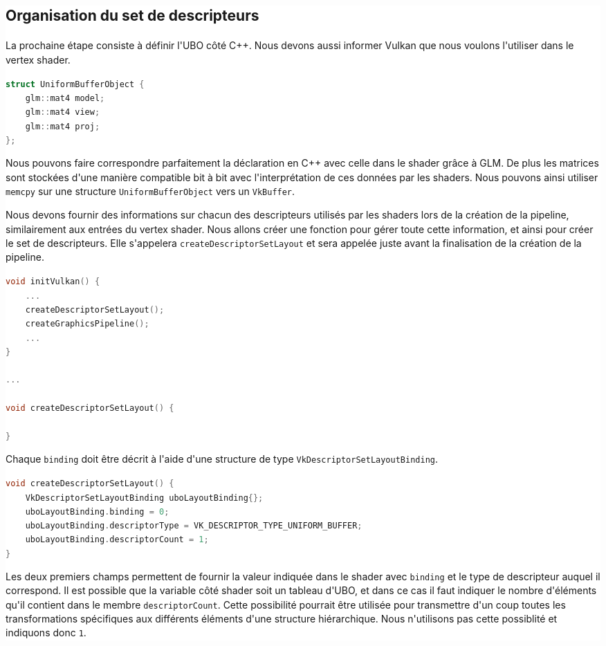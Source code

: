 ## Organisation du set de descripteurs

La prochaine étape consiste à définir l'UBO côté C++. Nous devons aussi informer Vulkan que nous voulons l'utiliser
dans le vertex shader.

```c++
struct UniformBufferObject {
    glm::mat4 model;
    glm::mat4 view;
    glm::mat4 proj;
};
```

Nous pouvons faire correspondre parfaitement la déclaration en C++ avec celle dans le shader grâce à GLM. De plus les
matrices sont stockées d'une manière compatible bit à bit avec l'interprétation de ces données par les shaders. Nous
pouvons ainsi utiliser `memcpy` sur une structure `UniformBufferObject` vers un `VkBuffer`.

Nous devons fournir des informations sur chacun des descripteurs utilisés par les shaders lors de la création de la
pipeline, similairement aux entrées du vertex shader. Nous allons créer une fonction pour gérer toute cette information,
et ainsi pour créer le set de descripteurs. Elle s'appelera `createDescriptorSetLayout` et sera appelée juste avant la
finalisation de la création de la pipeline.

```c++
void initVulkan() {
    ...
    createDescriptorSetLayout();
    createGraphicsPipeline();
    ...
}

...

void createDescriptorSetLayout() {

}
```

Chaque `binding` doit être décrit à l'aide d'une structure de type `VkDescriptorSetLayoutBinding`.

```c++
void createDescriptorSetLayout() {
    VkDescriptorSetLayoutBinding uboLayoutBinding{};
    uboLayoutBinding.binding = 0;
    uboLayoutBinding.descriptorType = VK_DESCRIPTOR_TYPE_UNIFORM_BUFFER;
    uboLayoutBinding.descriptorCount = 1;
}
```

Les deux premiers champs permettent de fournir la valeur indiquée dans le shader avec `binding` et le type de
descripteur auquel il correspond. Il est possible que la variable côté shader soit un tableau d'UBO, et dans ce cas
il faut indiquer le nombre d'éléments qu'il contient dans le membre `descriptorCount`. Cette possibilité pourrait être
utilisée pour transmettre d'un coup toutes les transformations spécifiques aux différents éléments d'une structure
hiérarchique. Nous n'utilisons pas cette possiblité et indiquons donc `1`.
